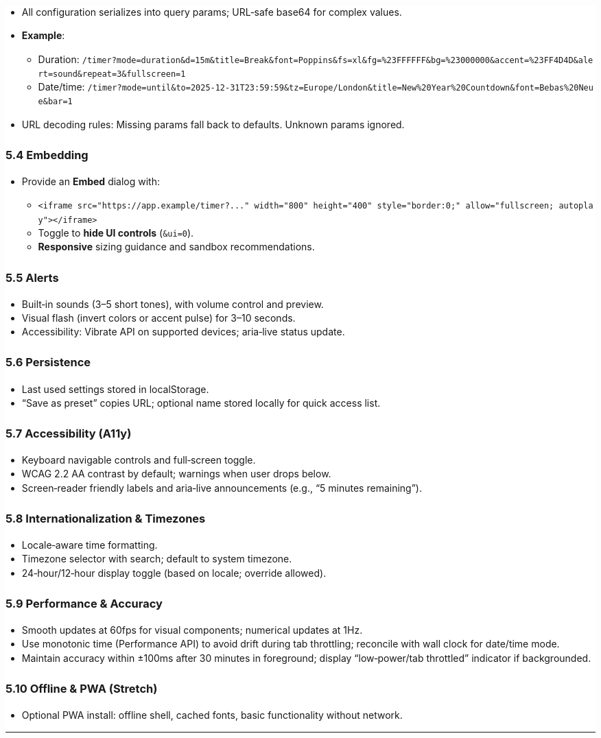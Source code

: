 * All configuration serializes into query params; URL‑safe base64 for complex values.
* **Example**:

  * Duration: `/timer?mode=duration&d=15m&title=Break&font=Poppins&fs=xl&fg=%23FFFFFF&bg=%23000000&accent=%23FF4D4D&alert=sound&repeat=3&fullscreen=1`
  * Date/time: `/timer?mode=until&to=2025-12-31T23:59:59&tz=Europe/London&title=New%20Year%20Countdown&font=Bebas%20Neue&bar=1`
* URL decoding rules: Missing params fall back to defaults. Unknown params ignored.

### 5.4 Embedding

* Provide an **Embed** dialog with:

  * `<iframe src="https://app.example/timer?..." width="800" height="400" style="border:0;" allow="fullscreen; autoplay"></iframe>`
  * Toggle to **hide UI controls** (`&ui=0`).
  * **Responsive** sizing guidance and sandbox recommendations.

### 5.5 Alerts

* Built‑in sounds (3–5 short tones), with volume control and preview.
* Visual flash (invert colors or accent pulse) for 3–10 seconds.
* Accessibility: Vibrate API on supported devices; aria‑live status update.

### 5.6 Persistence

* Last used settings stored in localStorage.
* “Save as preset” copies URL; optional name stored locally for quick access list.

### 5.7 Accessibility (A11y)

* Keyboard navigable controls and full‑screen toggle.
* WCAG 2.2 AA contrast by default; warnings when user drops below.
* Screen‑reader friendly labels and aria‑live announcements (e.g., “5 minutes remaining”).

### 5.8 Internationalization & Timezones

* Locale‑aware time formatting.
* Timezone selector with search; default to system timezone.
* 24‑hour/12‑hour display toggle (based on locale; override allowed).

### 5.9 Performance & Accuracy

* Smooth updates at 60fps for visual components; numerical updates at 1Hz.
* Use monotonic time (Performance API) to avoid drift during tab throttling; reconcile with wall clock for date/time mode.
* Maintain accuracy within ±100ms after 30 minutes in foreground; display “low‑power/tab throttled” indicator if backgrounded.

### 5.10 Offline & PWA (Stretch)

* Optional PWA install: offline shell, cached fonts, basic functionality without network.

---
